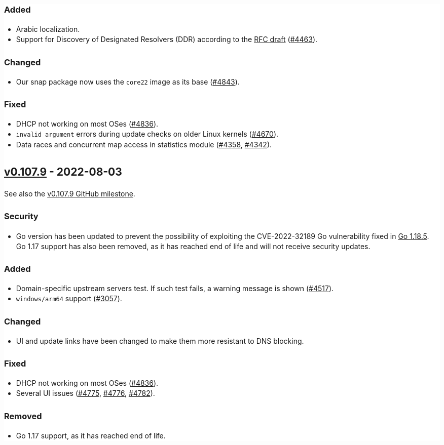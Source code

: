 ### Added

- Arabic localization.
- Support for Discovery of Designated Resolvers (DDR) according to the [RFC
  draft][ddr-draft] ([#4463]).

### Changed

- Our snap package now uses the `core22` image as its base ([#4843]).

### Fixed

- DHCP not working on most OSes ([#4836]).
- `invalid argument` errors during update checks on older Linux kernels
  ([#4670]).
- Data races and concurrent map access in statistics module ([#4358], [#4342]).

[#4342]: https://github.com/AdguardTeam/AdGuardHome/issues/4342
[#4358]: https://github.com/AdguardTeam/AdGuardHome/issues/4358
[#4670]: https://github.com/AdguardTeam/AdGuardHome/issues/4670
[#4836]: https://github.com/AdguardTeam/AdGuardHome/issues/4836
[#4843]: https://github.com/AdguardTeam/AdGuardHome/issues/4843

[ddr-draft]:    https://datatracker.ietf.org/doc/html/draft-ietf-add-ddr-08
[ms-v0.107.10]: https://github.com/AdguardTeam/AdGuardHome/milestone/46?closed=1



## [v0.107.9] - 2022-08-03

See also the [v0.107.9 GitHub milestone][ms-v0.107.9].

### Security

- Go version has been updated to prevent the possibility of exploiting the
  CVE-2022-32189 Go vulnerability fixed in [Go 1.18.5][go-1.18.5].  Go 1.17
  support has also been removed, as it has reached end of life and will not
  receive security updates.

### Added

- Domain-specific upstream servers test.  If such test fails, a warning message
  is shown ([#4517]).
- `windows/arm64` support ([#3057]).

### Changed

- UI and update links have been changed to make them more resistant to DNS
  blocking.

### Fixed

- DHCP not working on most OSes ([#4836]).
- Several UI issues ([#4775], [#4776], [#4782]).

### Removed

- Go 1.17 support, as it has reached end of life.

[#3057]: https://github.com/AdguardTeam/AdGuardHome/issues/3057
[#4517]: https://github.com/AdguardTeam/AdGuardHome/issues/4517
[#4775]: https://github.com/AdguardTeam/AdGuardHome/issues/4775
[#4776]: https://github.com/AdguardTeam/AdGuardHome/issues/4776
[#4782]: https://github.com/AdguardTeam/AdGuardHome/issues/4782
[#4836]: https://github.com/AdguardTeam/AdGuardHome/issues/4836

[go-1.18.5]:   https://groups.google.com/g/golang-announce/c/YqYYG87xB10
[ms-v0.107.9]: https://github.com/AdguardTeam/AdGuardHome/milestone/45?closed=1




[#951]:  https://github.com/AdguardTeam/AdGuardHome/issues/951
[#1577]: https://github.com/AdguardTeam/AdGuardHome/issues/1577
[#4231]: https://github.com/AdguardTeam/AdGuardHome/issues/4231
[#4235]: https://github.com/AdguardTeam/AdGuardHome/pull/4235
[#5700]: https://github.com/AdguardTeam/AdGuardHome/issues/5700
[#5910]: https://github.com/AdguardTeam/AdGuardHome/issues/5910
[#5913]: https://github.com/AdguardTeam/AdGuardHome/issues/5913
[#5872]: https://github.com/AdguardTeam/AdGuardHome/issues/5872
[#5873]: https://github.com/AdguardTeam/AdGuardHome/issues/5873
[#5874]: https://github.com/AdguardTeam/AdGuardHome/issues/5874
[ms-v0.107.31]: https://github.com/AdguardTeam/AdGuardHome/milestone/67?closed=1
[#5716]: https://github.com/AdguardTeam/AdGuardHome/issues/5716
[go-1.19.10]:   https://groups.google.com/g/golang-announce/c/q5135a9d924/m/j0ZoAJOHAwAJ
[ms-v0.107.30]: https://github.com/AdguardTeam/AdGuardHome/milestone/66?closed=1
[#5712]: https://github.com/AdguardTeam/AdGuardHome/issues/5712
[#5721]: https://github.com/AdguardTeam/AdGuardHome/issues/5721
[#5725]: https://github.com/AdguardTeam/AdGuardHome/issues/5725
[#5752]: https://github.com/AdguardTeam/AdGuardHome/issues/5752
[ms-v0.107.29]: https://github.com/AdguardTeam/AdGuardHome/milestone/65?closed=1
[#1163]: https://github.com/AdguardTeam/AdGuardHome/issues/1163
[#1333]: https://github.com/AdguardTeam/AdGuardHome/issues/1333
[#1472]: https://github.com/AdguardTeam/AdGuardHome/issues/1472
[#3290]: https://github.com/AdguardTeam/AdGuardHome/issues/3290
[#3459]: https://github.com/AdguardTeam/AdGuardHome/issues/3459
[#4262]: https://github.com/AdguardTeam/AdGuardHome/issues/4262
[#5567]: https://github.com/AdguardTeam/AdGuardHome/issues/5567
[#5701]: https://github.com/AdguardTeam/AdGuardHome/issues/5701
[ms-v0.107.28]: https://github.com/AdguardTeam/AdGuardHome/milestone/64?closed=1
[rfc6761]:      https://www.rfc-editor.org/rfc/rfc6761
[#5584]: https://github.com/AdguardTeam/AdGuardHome/issues/5584
[#5631]: https://github.com/AdguardTeam/AdGuardHome/issues/5631
[#5639]: https://github.com/AdguardTeam/AdGuardHome/issues/5639
[go-1.19.8]:    https://groups.google.com/g/golang-announce/c/Xdv6JL9ENs8/m/OV40vnafAwAJ
[ms-v0.107.27]: https://github.com/AdguardTeam/AdGuardHome/milestone/63?closed=1
[#1472]: https://github.com/AdguardTeam/AdGuardHome/issues/1472
[#4884]: https://github.com/AdguardTeam/AdGuardHome/issues/4884
[#5270]: https://github.com/AdguardTeam/AdGuardHome/issues/5270
[#5281]: https://github.com/AdguardTeam/AdGuardHome/issues/5281
[#5373]: https://github.com/AdguardTeam/AdGuardHome/issues/5373
[#5431]: https://github.com/AdguardTeam/AdGuardHome/issues/5431
[#5439]: https://github.com/AdguardTeam/AdGuardHome/issues/5439
[#5441]: https://github.com/AdguardTeam/AdGuardHome/issues/5441
[#5442]: https://github.com/AdguardTeam/AdGuardHome/issues/5442
[#5468]: https://github.com/AdguardTeam/AdGuardHome/issues/5468
[#5515]: https://github.com/AdguardTeam/AdGuardHome/issues/5515
[go-1.19.7]:    https://groups.google.com/g/golang-announce/c/3-TpUx48iQY
[ms-v0.107.26]: https://github.com/AdguardTeam/AdGuardHome/milestone/62?closed=1
[rfc3696]:      https://datatracker.ietf.org/doc/html/rfc3696
[#5518]: https://github.com/AdguardTeam/AdGuardHome/issues/5518
[ms-v0.107.25]: https://github.com/AdguardTeam/AdGuardHome/milestone/61?closed=1
[#1717]: https://github.com/AdguardTeam/AdGuardHome/issues/1717
[#4299]: https://github.com/AdguardTeam/AdGuardHome/issues/4299
[#4939]: https://github.com/AdguardTeam/AdGuardHome/issues/4939
[#5433]: https://github.com/AdguardTeam/AdGuardHome/issues/5433
[#5479]: https://github.com/AdguardTeam/AdGuardHome/issues/5479
[go-1.19.6]:    https://groups.google.com/g/golang-announce/c/V0aBFqaFs_E
[ms-v0.107.24]: https://github.com/AdguardTeam/AdGuardHome/milestone/60?closed=1
[#5117]: https://github.com/AdguardTeam/AdGuardHome/issues/5117
[#5245]: https://github.com/AdguardTeam/AdGuardHome/issues/5245
[#5375]: https://github.com/AdguardTeam/AdGuardHome/issues/5375
[ms-v0.107.23]: https://github.com/AdguardTeam/AdGuardHome/milestone/59?closed=1
[#613]:  https://github.com/AdguardTeam/AdGuardHome/issues/613
[#5191]: https://github.com/AdguardTeam/AdGuardHome/issues/5191
[#5290]: https://github.com/AdguardTeam/AdGuardHome/issues/5290
[#5258]: https://github.com/AdguardTeam/AdGuardHome/issues/5258
[ms-v0.107.22]: https://github.com/AdguardTeam/AdGuardHome/milestone/58?closed=1
[#5238]: https://github.com/AdguardTeam/AdGuardHome/issues/5238
[#5251]: https://github.com/AdguardTeam/AdGuardHome/issues/5251
[ms-v0.107.21]: https://github.com/AdguardTeam/AdGuardHome/milestone/57?closed=1
[#4944]: https://github.com/AdguardTeam/AdGuardHome/issues/4944
[#5189]: https://github.com/AdguardTeam/AdGuardHome/issues/5189
[#5190]: https://github.com/AdguardTeam/AdGuardHome/issues/5190
[#5193]: https://github.com/AdguardTeam/AdGuardHome/issues/5193
[#5208]: https://github.com/AdguardTeam/AdGuardHome/issues/5208
[go-1.18.9]:    https://groups.google.com/g/golang-announce/c/L_3rmdT0BMU
[ms-v0.107.20]: https://github.com/AdguardTeam/AdGuardHome/milestone/56?closed=1
[#4223]: https://github.com/AdguardTeam/AdGuardHome/issues/4223
[ms-v0.107.19]: https://github.com/AdguardTeam/AdGuardHome/milestone/55?closed=1
[AdguardTeam/HostlistsRegistry#100]: https://github.com/AdguardTeam/HostlistsRegistry/pull/100
[#5089]: https://github.com/AdguardTeam/AdGuardHome/issues/5089
[ms-v0.107.18]: https://github.com/AdguardTeam/AdGuardHome/milestone/54?closed=1
[#2926]: https://github.com/AdguardTeam/AdGuardHome/issues/2926
[#3418]: https://github.com/AdguardTeam/AdGuardHome/issues/3418
[#3972]: https://github.com/AdguardTeam/AdGuardHome/issues/3972
[#4898]: https://github.com/AdguardTeam/AdGuardHome/issues/4898
[#4916]: https://github.com/AdguardTeam/AdGuardHome/issues/4916
[#4925]: https://github.com/AdguardTeam/AdGuardHome/issues/4925
[#4942]: https://github.com/AdguardTeam/AdGuardHome/issues/4942
[#4986]: https://github.com/AdguardTeam/AdGuardHome/issues/4986
[#4990]: https://github.com/AdguardTeam/AdGuardHome/issues/4990
[#4993]: https://github.com/AdguardTeam/AdGuardHome/issues/4993
[#5010]: https://github.com/AdguardTeam/AdGuardHome/issues/5010
[clientid]:     https://github.com/AdguardTeam/AdGuardHome/wiki/Clients#clientid
[go-1.18.8]:    https://groups.google.com/g/golang-announce/c/mbHY1UY3BaM
[ms-v0.107.17]: https://github.com/AdguardTeam/AdGuardHome/milestone/53?closed=1
[go-1.18.7]: https://groups.google.com/g/golang-announce/c/xtuG5faxtaU
[#3955]: https://github.com/AdguardTeam/AdGuardHome/issues/3955
[#4945]: https://github.com/AdguardTeam/AdGuardHome/issues/4945
[#4970]: https://github.com/AdguardTeam/AdGuardHome/issues/4970
[#4982]: https://github.com/AdguardTeam/AdGuardHome/issues/4982
[#4983]: https://github.com/AdguardTeam/AdGuardHome/issues/4983
[ms-v0.107.15]: https://github.com/AdguardTeam/AdGuardHome/milestone/51?closed=1
[#2993]: https://github.com/AdguardTeam/AdGuardHome/issues/2993
[#4927]: https://github.com/AdguardTeam/AdGuardHome/issues/4927
[#4930]: https://github.com/AdguardTeam/AdGuardHome/issues/4930
[CVE-2022-32175]: https://www.cvedetails.com/cve/CVE-2022-32175
[ms-v0.107.14]:   https://github.com/AdguardTeam/AdGuardHome/milestone/50?closed=1
[#4686]: https://github.com/AdguardTeam/AdGuardHome/issues/4686
[#4722]: https://github.com/AdguardTeam/AdGuardHome/issues/4722
[#4904]: https://github.com/AdguardTeam/AdGuardHome/issues/4904
[ms-v0.107.13]: https://github.com/AdguardTeam/AdGuardHome/milestone/49?closed=1
[#4337]: https://github.com/AdguardTeam/AdGuardHome/issues/4337
[#4403]: https://github.com/AdguardTeam/AdGuardHome/issues/4403
[#4535]: https://github.com/AdguardTeam/AdGuardHome/issues/4535
[#4705]: https://github.com/AdguardTeam/AdGuardHome/issues/4705
[#4745]: https://github.com/AdguardTeam/AdGuardHome/issues/4745
[#4850]: https://github.com/AdguardTeam/AdGuardHome/issues/4850
[#4863]: https://github.com/AdguardTeam/AdGuardHome/issues/4863
[#4865]: https://github.com/AdguardTeam/AdGuardHome/issues/4865
[go-1.18.6]:      https://groups.google.com/g/golang-announce/c/x49AQzIVX-s
[ms-v0.107.12]:   https://github.com/AdguardTeam/AdGuardHome/milestone/48?closed=1
[rfc-2131]:       https://datatracker.ietf.org/doc/html/rfc2131
[wiki-dhcp-opts]: https://github.com/adguardTeam/adGuardHome/wiki/DHCP#config-4
[#4795]: https://github.com/AdguardTeam/AdGuardHome/issues/4795
[#4846]: https://github.com/AdguardTeam/AdGuardHome/issues/4846
[ms-v0.107.11]: https://github.com/AdguardTeam/AdGuardHome/milestone/47?closed=1
[#4219]: https://github.com/AdguardTeam/AdGuardHome/issues/4219
[#4677]: https://github.com/AdguardTeam/AdGuardHome/issues/4677
[#4683]: https://github.com/AdguardTeam/AdGuardHome/issues/4683
[#4698]: https://github.com/AdguardTeam/AdGuardHome/issues/4698
[#4699]: https://github.com/AdguardTeam/AdGuardHome/issues/4699
[go-1.17.12]:  https://groups.google.com/g/golang-announce/c/nqrv9fbR0zE
[ms-v0.107.8]: https://github.com/AdguardTeam/AdGuardHome/milestone/44?closed=1
[#1730]: https://github.com/AdguardTeam/AdGuardHome/issues/1730
[#3020]: https://github.com/AdguardTeam/AdGuardHome/issues/3020
[#3142]: https://github.com/AdguardTeam/AdGuardHome/issues/3142
[#3157]: https://github.com/AdguardTeam/AdGuardHome/issues/3157
[#3367]: https://github.com/AdguardTeam/AdGuardHome/issues/3367
[#3381]: https://github.com/AdguardTeam/AdGuardHome/issues/3381
[#3503]: https://github.com/AdguardTeam/AdGuardHome/issues/3503
[#3597]: https://github.com/AdguardTeam/AdGuardHome/issues/3597
[#3978]: https://github.com/AdguardTeam/AdGuardHome/issues/3978
[#4166]: https://github.com/AdguardTeam/AdGuardHome/issues/4166
[#4213]: https://github.com/AdguardTeam/AdGuardHome/issues/4213
[#4221]: https://github.com/AdguardTeam/AdGuardHome/issues/4221
[#4238]: https://github.com/AdguardTeam/AdGuardHome/issues/4238
[#4273]: https://github.com/AdguardTeam/AdGuardHome/issues/4273
[#4276]: https://github.com/AdguardTeam/AdGuardHome/issues/4276
[#4480]: https://github.com/AdguardTeam/AdGuardHome/issues/4480
[#4499]: https://github.com/AdguardTeam/AdGuardHome/issues/4499
[#4503]: https://github.com/AdguardTeam/AdGuardHome/issues/4503
[#4533]: https://github.com/AdguardTeam/AdGuardHome/issues/4533
[#4542]: https://github.com/AdguardTeam/AdGuardHome/issues/4542
[#4591]: https://github.com/AdguardTeam/AdGuardHome/issues/4591
[#4592]: https://github.com/AdguardTeam/AdGuardHome/issues/4592
[CVE-2022-29526]: https://www.cvedetails.com/cve/CVE-2022-29526
[CVE-2022-29804]: https://www.cvedetails.com/cve/CVE-2022-29804
[CVE-2022-30580]: https://www.cvedetails.com/cve/CVE-2022-30580
[CVE-2022-30629]: https://www.cvedetails.com/cve/CVE-2022-30629
[CVE-2022-30634]: https://www.cvedetails.com/cve/CVE-2022-30634
[ms-v0.107.7]:    https://github.com/AdguardTeam/AdGuardHome/milestone/43?closed=1
[rfc-9250]:       https://datatracker.ietf.org/doc/html/rfc9250
[#3717]: https://github.com/AdguardTeam/AdGuardHome/issues/3717
[#4437]: https://github.com/AdguardTeam/AdGuardHome/issues/4437
[#4463]: https://github.com/AdguardTeam/AdGuardHome/issues/4463
[CVE-2022-24675]: https://www.cvedetails.com/cve/CVE-2022-24675
[CVE-2022-27536]: https://www.cvedetails.com/cve/CVE-2022-27536
[CVE-2022-28327]: https://www.cvedetails.com/cve/CVE-2022-28327
[dns-draft-02]:   https://datatracker.ietf.org/doc/html/draft-ietf-add-svcb-dns-02#section-5.1
[ms-v0.107.6]:    https://github.com/AdguardTeam/AdGuardHome/milestone/42?closed=1
[repr]:           https://reproducible-builds.org/docs/source-date-epoch/
[svcb-draft-08]:  https://www.ietf.org/archive/id/draft-ietf-dnsop-svcb-https-08.html
[CVE-2022-24921]: https://www.cvedetails.com/cve/CVE-2022-24921
[#4216]: https://github.com/AdguardTeam/AdGuardHome/issues/4216
[#4254]: https://github.com/AdguardTeam/AdGuardHome/issues/4254
[CVE-2022-23772]: https://www.cvedetails.com/cve/CVE-2022-23772
[CVE-2022-23773]: https://www.cvedetails.com/cve/CVE-2022-23773
[CVE-2022-23806]: https://www.cvedetails.com/cve/CVE-2022-23806
[ms-v0.107.4]:    https://github.com/AdguardTeam/AdGuardHome/milestone/41?closed=1
[#4074]: https://github.com/AdguardTeam/AdGuardHome/issues/4074
[#4079]: https://github.com/AdguardTeam/AdGuardHome/issues/4079
[#4095]: https://github.com/AdguardTeam/AdGuardHome/issues/4095
[#4120]: https://github.com/AdguardTeam/AdGuardHome/issues/4120
[#4133]: https://github.com/AdguardTeam/AdGuardHome/issues/4133
[ms-v0.107.3]: https://github.com/AdguardTeam/AdGuardHome/milestone/40?closed=1
[#4042]: https://github.com/AdguardTeam/AdGuardHome/issues/4042
[ms-v0.107.2]: https://github.com/AdguardTeam/AdGuardHome/milestone/38?closed=1
[#3868]: https://github.com/AdguardTeam/AdGuardHome/issues/3868
[#3975]: https://github.com/AdguardTeam/AdGuardHome/issues/3975
[#3987]: https://github.com/AdguardTeam/AdGuardHome/issues/3987
[#3998]: https://github.com/AdguardTeam/AdGuardHome/issues/3998
[#4008]: https://github.com/AdguardTeam/AdGuardHome/issues/4008
[#4016]: https://github.com/AdguardTeam/AdGuardHome/issues/4016
[#4027]: https://github.com/AdguardTeam/AdGuardHome/issues/4027
[ms-v0.107.1]: https://github.com/AdguardTeam/AdGuardHome/milestone/37?closed=1
[#1381]: https://github.com/AdguardTeam/AdGuardHome/issues/1381
[#1558]: https://github.com/AdguardTeam/AdGuardHome/issues/1558
[#1691]: https://github.com/AdguardTeam/AdGuardHome/issues/1691
[#1898]: https://github.com/AdguardTeam/AdGuardHome/issues/1898
[#1992]: https://github.com/AdguardTeam/AdGuardHome/issues/1992
[#2141]: https://github.com/AdguardTeam/AdGuardHome/issues/2141
[#2145]: https://github.com/AdguardTeam/AdGuardHome/issues/2145
[#2280]: https://github.com/AdguardTeam/AdGuardHome/issues/2280
[#2439]: https://github.com/AdguardTeam/AdGuardHome/issues/2439
[#2441]: https://github.com/AdguardTeam/AdGuardHome/issues/2441
[#2443]: https://github.com/AdguardTeam/AdGuardHome/issues/2443
[#2504]: https://github.com/AdguardTeam/AdGuardHome/issues/2504
[#2624]: https://github.com/AdguardTeam/AdGuardHome/issues/2624
[#2763]: https://github.com/AdguardTeam/AdGuardHome/issues/2763
[#2799]: https://github.com/AdguardTeam/AdGuardHome/issues/2799
[#2807]: https://github.com/AdguardTeam/AdGuardHome/issues/2807
[#3012]: https://github.com/AdguardTeam/AdGuardHome/issues/3012
[#3013]: https://github.com/AdguardTeam/AdGuardHome/issues/3013
[#3136]: https://github.com/AdguardTeam/AdGuardHome/issues/3136
[#3162]: https://github.com/AdguardTeam/AdGuardHome/issues/3162
[#3166]: https://github.com/AdguardTeam/AdGuardHome/issues/3166
[#3172]: https://github.com/AdguardTeam/AdGuardHome/issues/3172
[#3175]: https://github.com/AdguardTeam/AdGuardHome/issues/3175
[#3184]: https://github.com/AdguardTeam/AdGuardHome/issues/3184
[#3185]: https://github.com/AdguardTeam/AdGuardHome/issues/3185
[#3186]: https://github.com/AdguardTeam/AdGuardHome/issues/3186
[#3194]: https://github.com/AdguardTeam/AdGuardHome/issues/3194
[#3198]: https://github.com/AdguardTeam/AdGuardHome/issues/3198
[#3217]: https://github.com/AdguardTeam/AdGuardHome/issues/3217
[#3225]: https://github.com/AdguardTeam/AdGuardHome/issues/3225
[#3226]: https://github.com/AdguardTeam/AdGuardHome/issues/3226
[#3256]: https://github.com/AdguardTeam/AdGuardHome/issues/3256
[#3257]: https://github.com/AdguardTeam/AdGuardHome/issues/3257
[#3289]: https://github.com/AdguardTeam/AdGuardHome/issues/3289
[#3335]: https://github.com/AdguardTeam/AdGuardHome/issues/3335
[#3343]: https://github.com/AdguardTeam/AdGuardHome/issues/3343
[#3351]: https://github.com/AdguardTeam/AdGuardHome/issues/3351
[#3371]: https://github.com/AdguardTeam/AdGuardHome/issues/3371
[#3372]: https://github.com/AdguardTeam/AdGuardHome/issues/3372
[#3417]: https://github.com/AdguardTeam/AdGuardHome/issues/3417
[#3419]: https://github.com/AdguardTeam/AdGuardHome/issues/3419
[#3435]: https://github.com/AdguardTeam/AdGuardHome/issues/3435
[#3437]: https://github.com/AdguardTeam/AdGuardHome/issues/3437
[#3443]: https://github.com/AdguardTeam/AdGuardHome/issues/3443
[#3450]: https://github.com/AdguardTeam/AdGuardHome/issues/3450
[#3457]: https://github.com/AdguardTeam/AdGuardHome/issues/3457
[#3506]: https://github.com/AdguardTeam/AdGuardHome/issues/3506
[#3529]: https://github.com/AdguardTeam/AdGuardHome/issues/3529
[#3538]: https://github.com/AdguardTeam/AdGuardHome/issues/3538
[#3551]: https://github.com/AdguardTeam/AdGuardHome/issues/3551
[#3558]: https://github.com/AdguardTeam/AdGuardHome/issues/3558
[#3564]: https://github.com/AdguardTeam/AdGuardHome/issues/3564
[#3567]: https://github.com/AdguardTeam/AdGuardHome/issues/3567
[#3568]: https://github.com/AdguardTeam/AdGuardHome/issues/3568
[#3579]: https://github.com/AdguardTeam/AdGuardHome/issues/3579
[#3607]: https://github.com/AdguardTeam/AdGuardHome/issues/3607
[#3638]: https://github.com/AdguardTeam/AdGuardHome/issues/3638
[#3655]: https://github.com/AdguardTeam/AdGuardHome/issues/3655
[#3707]: https://github.com/AdguardTeam/AdGuardHome/issues/3707
[#3737]: https://github.com/AdguardTeam/AdGuardHome/issues/3737
[#3744]: https://github.com/AdguardTeam/AdGuardHome/issues/3744
[#3772]: https://github.com/AdguardTeam/AdGuardHome/issues/3772
[#3778]: https://github.com/AdguardTeam/AdGuardHome/issues/3778
[#3815]: https://github.com/AdguardTeam/AdGuardHome/issues/3815
[#3835]: https://github.com/AdguardTeam/AdGuardHome/issues/3835
[#3887]: https://github.com/AdguardTeam/AdGuardHome/issues/3887
[#3890]: https://github.com/AdguardTeam/AdGuardHome/issues/3890
[#3904]: https://github.com/AdguardTeam/AdGuardHome/issues/3904
[#3933]: https://github.com/AdguardTeam/AdGuardHome/pull/3933
[ms-v0.107.0]: https://github.com/AdguardTeam/AdGuardHome/milestone/23?closed=1
[rfc-9000]:    https://datatracker.ietf.org/doc/html/rfc9000
[#2462]: https://github.com/AdguardTeam/AdGuardHome/issues/2462
[#2542]: https://github.com/AdguardTeam/AdGuardHome/issues/2542
[#2875]: https://github.com/AdguardTeam/AdGuardHome/issues/2875
[#3053]: https://github.com/AdguardTeam/AdGuardHome/issues/3053
[#3064]: https://github.com/AdguardTeam/AdGuardHome/issues/3064
[#3107]: https://github.com/AdguardTeam/AdGuardHome/issues/3107
[#3115]: https://github.com/AdguardTeam/AdGuardHome/issues/3115
[#3127]: https://github.com/AdguardTeam/AdGuardHome/issues/3127
[ms-v0.106.3]: https://github.com/AdguardTeam/AdGuardHome/milestone/35?closed=1
[#3056]: https://github.com/AdguardTeam/AdGuardHome/issues/3056
[ms-v0.106.2]: https://github.com/AdguardTeam/AdGuardHome/milestone/34?closed=1
[#3022]: https://github.com/AdguardTeam/AdGuardHome/issues/3022
[#3027]: https://github.com/AdguardTeam/AdGuardHome/issues/3027
[#3028]: https://github.com/AdguardTeam/AdGuardHome/issues/3028
[ms-v0.106.1]: https://github.com/AdguardTeam/AdGuardHome/milestone/33?closed=1
[#1273]: https://github.com/AdguardTeam/AdGuardHome/issues/1273
[#1401]: https://github.com/AdguardTeam/AdGuardHome/issues/1401
[#1947]: https://github.com/AdguardTeam/AdGuardHome/issues/1947
[#2385]: https://github.com/AdguardTeam/AdGuardHome/issues/2385
[#2393]: https://github.com/AdguardTeam/AdGuardHome/issues/2393
[#2412]: https://github.com/AdguardTeam/AdGuardHome/issues/2412
[#2416]: https://github.com/AdguardTeam/AdGuardHome/issues/2416
[#2498]: https://github.com/AdguardTeam/AdGuardHome/issues/2498
[#2533]: https://github.com/AdguardTeam/AdGuardHome/issues/2533
[#2541]: https://github.com/AdguardTeam/AdGuardHome/issues/2541
[#2704]: https://github.com/AdguardTeam/AdGuardHome/issues/2704
[#2723]: https://github.com/AdguardTeam/AdGuardHome/issues/2723
[#2824]: https://github.com/AdguardTeam/AdGuardHome/issues/2824
[#2826]: https://github.com/AdguardTeam/AdGuardHome/issues/2826
[#2828]: https://github.com/AdguardTeam/AdGuardHome/issues/2828
[#2835]: https://github.com/AdguardTeam/AdGuardHome/issues/2835
[#2838]: https://github.com/AdguardTeam/AdGuardHome/issues/2838
[#2843]: https://github.com/AdguardTeam/AdGuardHome/issues/2843
[#2889]: https://github.com/AdguardTeam/AdGuardHome/issues/2889
[#2923]: https://github.com/AdguardTeam/AdGuardHome/issues/2923
[#2927]: https://github.com/AdguardTeam/AdGuardHome/issues/2927
[#2934]: https://github.com/AdguardTeam/AdGuardHome/issues/2934
[#2945]: https://github.com/AdguardTeam/AdGuardHome/issues/2945
[#2947]: https://github.com/AdguardTeam/AdGuardHome/issues/2947
[#2952]: https://github.com/AdguardTeam/AdGuardHome/issues/2952
[#2954]: https://github.com/AdguardTeam/AdGuardHome/issues/2954
[#2961]: https://github.com/AdguardTeam/AdGuardHome/issues/2961
[#2981]: https://github.com/AdguardTeam/AdGuardHome/issues/2981
[#2994]: https://github.com/AdguardTeam/AdGuardHome/issues/2994
[doq-draft-02]: https://tools.ietf.org/html/draft-ietf-dprive-dnsoquic-02
[ms-v0.106.0]:  https://github.com/AdguardTeam/AdGuardHome/milestone/26?closed=1
[#2470]: https://github.com/AdguardTeam/AdGuardHome/issues/2470
[#2582]: https://github.com/AdguardTeam/AdGuardHome/issues/2582
[#2600]: https://github.com/AdguardTeam/AdGuardHome/issues/2600
[#2674]: https://github.com/AdguardTeam/AdGuardHome/issues/2674
[#2681]: https://github.com/AdguardTeam/AdGuardHome/issues/2681
[#2688]: https://github.com/AdguardTeam/AdGuardHome/issues/2688
[#2692]: https://github.com/AdguardTeam/AdGuardHome/issues/2692
[#2757]: https://github.com/AdguardTeam/AdGuardHome/issues/2757
[ms-v0.105.2]: https://github.com/AdguardTeam/AdGuardHome/milestone/32?closed=1
[#2641]: https://github.com/AdguardTeam/AdGuardHome/issues/2641
[#2653]: https://github.com/AdguardTeam/AdGuardHome/issues/2653
[#2658]: https://github.com/AdguardTeam/AdGuardHome/issues/2658
[#2662]: https://github.com/AdguardTeam/AdGuardHome/issues/2662
[#2663]: https://github.com/AdguardTeam/AdGuardHome/issues/2663
[#2664]: https://github.com/AdguardTeam/AdGuardHome/issues/2664
[#2666]: https://github.com/AdguardTeam/AdGuardHome/issues/2666
[#2667]: https://github.com/AdguardTeam/AdGuardHome/issues/2667
[#2671]: https://github.com/AdguardTeam/AdGuardHome/issues/2671
[#2675]: https://github.com/AdguardTeam/AdGuardHome/issues/2675
[#2678]: https://github.com/AdguardTeam/AdGuardHome/issues/2678
[#2682]: https://github.com/AdguardTeam/AdGuardHome/issues/2682
[ms-v0.105.1]: https://github.com/AdguardTeam/AdGuardHome/milestone/31?closed=1
[#1361]: https://github.com/AdguardTeam/AdGuardHome/issues/1361
[#1383]: https://github.com/AdguardTeam/AdGuardHome/issues/1383
[#2102]: https://github.com/AdguardTeam/AdGuardHome/issues/2102
[#2179]: https://github.com/AdguardTeam/AdGuardHome/issues/2179
[#2224]: https://github.com/AdguardTeam/AdGuardHome/issues/2224
[#2225]: https://github.com/AdguardTeam/AdGuardHome/issues/2225
[#2231]: https://github.com/AdguardTeam/AdGuardHome/issues/2231
[#2271]: https://github.com/AdguardTeam/AdGuardHome/issues/2271
[#2276]: https://github.com/AdguardTeam/AdGuardHome/issues/2276
[#2293]: https://github.com/AdguardTeam/AdGuardHome/issues/2293
[#2297]: https://github.com/AdguardTeam/AdGuardHome/issues/2297
[#2302]: https://github.com/AdguardTeam/AdGuardHome/issues/2302
[#2304]: https://github.com/AdguardTeam/AdGuardHome/issues/2304
[#2305]: https://github.com/AdguardTeam/AdGuardHome/issues/2305
[#2306]: https://github.com/AdguardTeam/AdGuardHome/issues/2306
[#2337]: https://github.com/AdguardTeam/AdGuardHome/issues/2337
[#2343]: https://github.com/AdguardTeam/AdGuardHome/issues/2343
[#2345]: https://github.com/AdguardTeam/AdGuardHome/issues/2345
[#2355]: https://github.com/AdguardTeam/AdGuardHome/issues/2355
[#2358]: https://github.com/AdguardTeam/AdGuardHome/issues/2358
[#2391]: https://github.com/AdguardTeam/AdGuardHome/issues/2391
[#2394]: https://github.com/AdguardTeam/AdGuardHome/issues/2394
[#2401]: https://github.com/AdguardTeam/AdGuardHome/issues/2401
[#2459]: https://github.com/AdguardTeam/AdGuardHome/issues/2459
[#2484]: https://github.com/AdguardTeam/AdGuardHome/issues/2484
[#2508]: https://github.com/AdguardTeam/AdGuardHome/issues/2508
[#2509]: https://github.com/AdguardTeam/AdGuardHome/issues/2509
[#2552]: https://github.com/AdguardTeam/AdGuardHome/issues/2552
[#2589]: https://github.com/AdguardTeam/AdGuardHome/issues/2589
[#2630]: https://github.com/AdguardTeam/AdGuardHome/issues/2630
[#2639]: https://github.com/AdguardTeam/AdGuardHome/issues/2639
[#2646]: https://github.com/AdguardTeam/AdGuardHome/issues/2646
[ms-v0.105.0]: https://github.com/AdguardTeam/AdGuardHome/milestone/27?closed=1
[#2336]: https://github.com/AdguardTeam/AdGuardHome/issues/2336
[ms-v0.104.3]: https://github.com/AdguardTeam/AdGuardHome/milestone/30?closed=1
[#2273]: https://github.com/AdguardTeam/AdGuardHome/issues/2273
[#2294]: https://github.com/AdguardTeam/AdGuardHome/issues/2294
[#2295]: https://github.com/AdguardTeam/AdGuardHome/issues/2295
[#2301]: https://github.com/AdguardTeam/AdGuardHome/issues/2301
[#2324]: https://github.com/AdguardTeam/AdGuardHome/issues/2324
[#2325]: https://github.com/AdguardTeam/AdGuardHome/issues/2325
[ms-v0.104.2]: https://github.com/AdguardTeam/AdGuardHome/milestone/28?closed=1
[Unreleased]: https://github.com/AdguardTeam/AdGuardHome/compare/v0.107.32...HEAD
[v0.107.32]:  https://github.com/AdguardTeam/AdGuardHome/compare/v0.107.31...v0.107.32
[v0.107.31]:  https://github.com/AdguardTeam/AdGuardHome/compare/v0.107.30...v0.107.31
[v0.107.30]:  https://github.com/AdguardTeam/AdGuardHome/compare/v0.107.29...v0.107.30
[v0.107.29]:  https://github.com/AdguardTeam/AdGuardHome/compare/v0.107.28...v0.107.29
[v0.107.28]:  https://github.com/AdguardTeam/AdGuardHome/compare/v0.107.27...v0.107.28
[v0.107.27]:  https://github.com/AdguardTeam/AdGuardHome/compare/v0.107.26...v0.107.27
[v0.107.26]:  https://github.com/AdguardTeam/AdGuardHome/compare/v0.107.25...v0.107.26
[v0.107.25]:  https://github.com/AdguardTeam/AdGuardHome/compare/v0.107.24...v0.107.25
[v0.107.24]:  https://github.com/AdguardTeam/AdGuardHome/compare/v0.107.23...v0.107.24
[v0.107.23]:  https://github.com/AdguardTeam/AdGuardHome/compare/v0.107.22...v0.107.23
[v0.107.22]:  https://github.com/AdguardTeam/AdGuardHome/compare/v0.107.21...v0.107.22
[v0.107.21]:  https://github.com/AdguardTeam/AdGuardHome/compare/v0.107.20...v0.107.21
[v0.107.20]:  https://github.com/AdguardTeam/AdGuardHome/compare/v0.107.19...v0.107.20
[v0.107.19]:  https://github.com/AdguardTeam/AdGuardHome/compare/v0.107.18...v0.107.19
[v0.107.18]:  https://github.com/AdguardTeam/AdGuardHome/compare/v0.107.17...v0.107.18
[v0.107.17]:  https://github.com/AdguardTeam/AdGuardHome/compare/v0.107.16...v0.107.17
[v0.107.16]:  https://github.com/AdguardTeam/AdGuardHome/compare/v0.107.15...v0.107.16
[v0.107.15]:  https://github.com/AdguardTeam/AdGuardHome/compare/v0.107.14...v0.107.15
[v0.107.14]:  https://github.com/AdguardTeam/AdGuardHome/compare/v0.107.13...v0.107.14
[v0.107.13]:  https://github.com/AdguardTeam/AdGuardHome/compare/v0.107.12...v0.107.13
[v0.107.12]:  https://github.com/AdguardTeam/AdGuardHome/compare/v0.107.11...v0.107.12
[v0.107.11]:  https://github.com/AdguardTeam/AdGuardHome/compare/v0.107.10...v0.107.11
[v0.107.10]:  https://github.com/AdguardTeam/AdGuardHome/compare/v0.107.9...v0.107.10
[v0.107.9]:   https://github.com/AdguardTeam/AdGuardHome/compare/v0.107.8...v0.107.9
[v0.107.8]:   https://github.com/AdguardTeam/AdGuardHome/compare/v0.107.7...v0.107.8
[v0.107.7]:   https://github.com/AdguardTeam/AdGuardHome/compare/v0.107.6...v0.107.7
[v0.107.6]:   https://github.com/AdguardTeam/AdGuardHome/compare/v0.107.5...v0.107.6
[v0.107.5]:   https://github.com/AdguardTeam/AdGuardHome/compare/v0.107.4...v0.107.5
[v0.107.4]:   https://github.com/AdguardTeam/AdGuardHome/compare/v0.107.3...v0.107.4
[v0.107.3]:   https://github.com/AdguardTeam/AdGuardHome/compare/v0.107.2...v0.107.3
[v0.107.2]:   https://github.com/AdguardTeam/AdGuardHome/compare/v0.107.1...v0.107.2
[v0.107.1]:   https://github.com/AdguardTeam/AdGuardHome/compare/v0.107.0...v0.107.1
[v0.107.0]:   https://github.com/AdguardTeam/AdGuardHome/compare/v0.106.3...v0.107.0
[v0.106.3]:   https://github.com/AdguardTeam/AdGuardHome/compare/v0.106.2...v0.106.3
[v0.106.2]:   https://github.com/AdguardTeam/AdGuardHome/compare/v0.106.1...v0.106.2
[v0.106.1]:   https://github.com/AdguardTeam/AdGuardHome/compare/v0.106.0...v0.106.1
[v0.106.0]:   https://github.com/AdguardTeam/AdGuardHome/compare/v0.105.2...v0.106.0
[v0.105.2]:   https://github.com/AdguardTeam/AdGuardHome/compare/v0.105.1...v0.105.2
[v0.105.1]:   https://github.com/AdguardTeam/AdGuardHome/compare/v0.105.0...v0.105.1
[v0.105.0]:   https://github.com/AdguardTeam/AdGuardHome/compare/v0.104.3...v0.105.0
[v0.104.3]:   https://github.com/AdguardTeam/AdGuardHome/compare/v0.104.2...v0.104.3
[v0.104.2]:   https://github.com/AdguardTeam/AdGuardHome/compare/v0.104.1...v0.104.2
